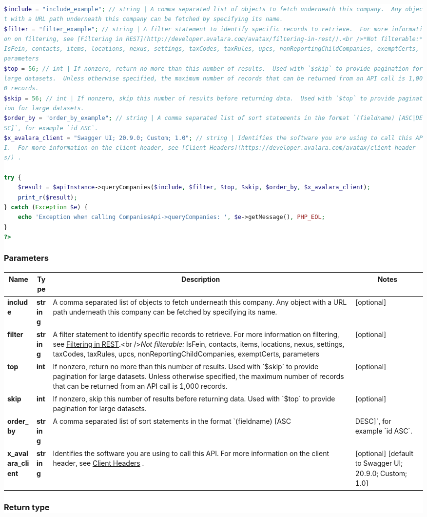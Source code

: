 ```php
$include = "include_example"; // string | A comma separated list of objects to fetch underneath this company.  Any object with a URL path underneath this company can be fetched by specifying its name.
$filter = "filter_example"; // string | A filter statement to identify specific records to retrieve.  For more information on filtering, see [Filtering in REST](http://developer.avalara.com/avatax/filtering-in-rest/).<br />*Not filterable:* IsFein, contacts, items, locations, nexus, settings, taxCodes, taxRules, upcs, nonReportingChildCompanies, exemptCerts, parameters
$top = 56; // int | If nonzero, return no more than this number of results.  Used with `$skip` to provide pagination for large datasets.  Unless otherwise specified, the maximum number of records that can be returned from an API call is 1,000 records.
$skip = 56; // int | If nonzero, skip this number of results before returning data.  Used with `$top` to provide pagination for large datasets.
$order_by = "order_by_example"; // string | A comma separated list of sort statements in the format `(fieldname) [ASC|DESC]`, for example `id ASC`.
$x_avalara_client = "Swagger UI; 20.9.0; Custom; 1.0"; // string | Identifies the software you are using to call this API.  For more information on the client header, see [Client Headers](https://developer.avalara.com/avatax/client-headers/) .

try {
    $result = $apiInstance->queryCompanies($include, $filter, $top, $skip, $order_by, $x_avalara_client);
    print_r($result);
} catch (Exception $e) {
    echo 'Exception when calling CompaniesApi->queryCompanies: ', $e->getMessage(), PHP_EOL;
}
?>
```

### Parameters

Name | Type | Description  | Notes
------------- | ------------- | ------------- | -------------
 **include** | **string**| A comma separated list of objects to fetch underneath this company.  Any object with a URL path underneath this company can be fetched by specifying its name. | [optional]
 **filter** | **string**| A filter statement to identify specific records to retrieve.  For more information on filtering, see [Filtering in REST](http://developer.avalara.com/avatax/filtering-in-rest/).&lt;br /&gt;*Not filterable:* IsFein, contacts, items, locations, nexus, settings, taxCodes, taxRules, upcs, nonReportingChildCompanies, exemptCerts, parameters | [optional]
 **top** | **int**| If nonzero, return no more than this number of results.  Used with &#x60;$skip&#x60; to provide pagination for large datasets.  Unless otherwise specified, the maximum number of records that can be returned from an API call is 1,000 records. | [optional]
 **skip** | **int**| If nonzero, skip this number of results before returning data.  Used with &#x60;$top&#x60; to provide pagination for large datasets. | [optional]
 **order_by** | **string**| A comma separated list of sort statements in the format &#x60;(fieldname) [ASC|DESC]&#x60;, for example &#x60;id ASC&#x60;. | [optional]
 **x_avalara_client** | **string**| Identifies the software you are using to call this API.  For more information on the client header, see [Client Headers](https://developer.avalara.com/avatax/client-headers/) . | [optional] [default to Swagger UI; 20.9.0; Custom; 1.0]

### Return type
